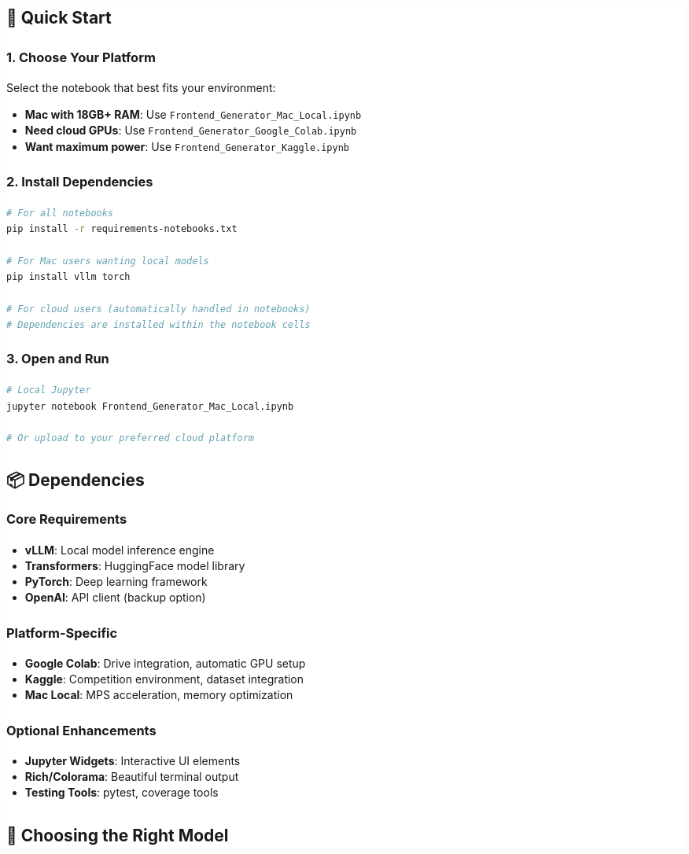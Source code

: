 ## 🚀 Quick Start

### 1. Choose Your Platform
Select the notebook that best fits your environment:
- **Mac with 18GB+ RAM**: Use `Frontend_Generator_Mac_Local.ipynb`
- **Need cloud GPUs**: Use `Frontend_Generator_Google_Colab.ipynb`  
- **Want maximum power**: Use `Frontend_Generator_Kaggle.ipynb`

### 2. Install Dependencies
```bash
# For all notebooks
pip install -r requirements-notebooks.txt

# For Mac users wanting local models
pip install vllm torch

# For cloud users (automatically handled in notebooks)
# Dependencies are installed within the notebook cells
```

### 3. Open and Run
```bash
# Local Jupyter
jupyter notebook Frontend_Generator_Mac_Local.ipynb

# Or upload to your preferred cloud platform
```

## 📦 Dependencies

### Core Requirements
- **vLLM**: Local model inference engine
- **Transformers**: HuggingFace model library
- **PyTorch**: Deep learning framework
- **OpenAI**: API client (backup option)

### Platform-Specific
- **Google Colab**: Drive integration, automatic GPU setup
- **Kaggle**: Competition environment, dataset integration
- **Mac Local**: MPS acceleration, memory optimization

### Optional Enhancements
- **Jupyter Widgets**: Interactive UI elements
- **Rich/Colorama**: Beautiful terminal output
- **Testing Tools**: pytest, coverage tools

## 🎯 Choosing the Right Model
